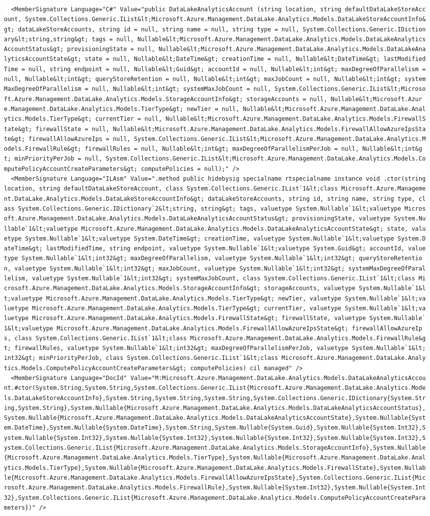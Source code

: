       <MemberSignature Language="C#" Value="public DataLakeAnalyticsAccount (string location, string defaultDataLakeStoreAccount, System.Collections.Generic.IList&lt;Microsoft.Azure.Management.DataLake.Analytics.Models.DataLakeStoreAccountInfo&gt; dataLakeStoreAccounts, string id = null, string name = null, string type = null, System.Collections.Generic.IDictionary&lt;string,string&gt; tags = null, Nullable&lt;Microsoft.Azure.Management.DataLake.Analytics.Models.DataLakeAnalyticsAccountStatus&gt; provisioningState = null, Nullable&lt;Microsoft.Azure.Management.DataLake.Analytics.Models.DataLakeAnalyticsAccountState&gt; state = null, Nullable&lt;DateTime&gt; creationTime = null, Nullable&lt;DateTime&gt; lastModifiedTime = null, string endpoint = null, Nullable&lt;Guid&gt; accountId = null, Nullable&lt;int&gt; maxDegreeOfParallelism = null, Nullable&lt;int&gt; queryStoreRetention = null, Nullable&lt;int&gt; maxJobCount = null, Nullable&lt;int&gt; systemMaxDegreeOfParallelism = null, Nullable&lt;int&gt; systemMaxJobCount = null, System.Collections.Generic.IList&lt;Microsoft.Azure.Management.DataLake.Analytics.Models.StorageAccountInfo&gt; storageAccounts = null, Nullable&lt;Microsoft.Azure.Management.DataLake.Analytics.Models.TierType&gt; newTier = null, Nullable&lt;Microsoft.Azure.Management.DataLake.Analytics.Models.TierType&gt; currentTier = null, Nullable&lt;Microsoft.Azure.Management.DataLake.Analytics.Models.FirewallState&gt; firewallState = null, Nullable&lt;Microsoft.Azure.Management.DataLake.Analytics.Models.FirewallAllowAzureIpsState&gt; firewallAllowAzureIps = null, System.Collections.Generic.IList&lt;Microsoft.Azure.Management.DataLake.Analytics.Models.FirewallRule&gt; firewallRules = null, Nullable&lt;int&gt; maxDegreeOfParallelismPerJob = null, Nullable&lt;int&gt; minPriorityPerJob = null, System.Collections.Generic.IList&lt;Microsoft.Azure.Management.DataLake.Analytics.Models.ComputePolicyAccountCreateParameters&gt; computePolicies = null);" />
      <MemberSignature Language="ILAsm" Value=".method public hidebysig specialname rtspecialname instance void .ctor(string location, string defaultDataLakeStoreAccount, class System.Collections.Generic.IList`1&lt;class Microsoft.Azure.Management.DataLake.Analytics.Models.DataLakeStoreAccountInfo&gt; dataLakeStoreAccounts, string id, string name, string type, class System.Collections.Generic.IDictionary`2&lt;string, string&gt; tags, valuetype System.Nullable`1&lt;valuetype Microsoft.Azure.Management.DataLake.Analytics.Models.DataLakeAnalyticsAccountStatus&gt; provisioningState, valuetype System.Nullable`1&lt;valuetype Microsoft.Azure.Management.DataLake.Analytics.Models.DataLakeAnalyticsAccountState&gt; state, valuetype System.Nullable`1&lt;valuetype System.DateTime&gt; creationTime, valuetype System.Nullable`1&lt;valuetype System.DateTime&gt; lastModifiedTime, string endpoint, valuetype System.Nullable`1&lt;valuetype System.Guid&gt; accountId, valuetype System.Nullable`1&lt;int32&gt; maxDegreeOfParallelism, valuetype System.Nullable`1&lt;int32&gt; queryStoreRetention, valuetype System.Nullable`1&lt;int32&gt; maxJobCount, valuetype System.Nullable`1&lt;int32&gt; systemMaxDegreeOfParallelism, valuetype System.Nullable`1&lt;int32&gt; systemMaxJobCount, class System.Collections.Generic.IList`1&lt;class Microsoft.Azure.Management.DataLake.Analytics.Models.StorageAccountInfo&gt; storageAccounts, valuetype System.Nullable`1&lt;valuetype Microsoft.Azure.Management.DataLake.Analytics.Models.TierType&gt; newTier, valuetype System.Nullable`1&lt;valuetype Microsoft.Azure.Management.DataLake.Analytics.Models.TierType&gt; currentTier, valuetype System.Nullable`1&lt;valuetype Microsoft.Azure.Management.DataLake.Analytics.Models.FirewallState&gt; firewallState, valuetype System.Nullable`1&lt;valuetype Microsoft.Azure.Management.DataLake.Analytics.Models.FirewallAllowAzureIpsState&gt; firewallAllowAzureIps, class System.Collections.Generic.IList`1&lt;class Microsoft.Azure.Management.DataLake.Analytics.Models.FirewallRule&gt; firewallRules, valuetype System.Nullable`1&lt;int32&gt; maxDegreeOfParallelismPerJob, valuetype System.Nullable`1&lt;int32&gt; minPriorityPerJob, class System.Collections.Generic.IList`1&lt;class Microsoft.Azure.Management.DataLake.Analytics.Models.ComputePolicyAccountCreateParameters&gt; computePolicies) cil managed" />
      <MemberSignature Language="DocId" Value="M:Microsoft.Azure.Management.DataLake.Analytics.Models.DataLakeAnalyticsAccount.#ctor(System.String,System.String,System.Collections.Generic.IList{Microsoft.Azure.Management.DataLake.Analytics.Models.DataLakeStoreAccountInfo},System.String,System.String,System.String,System.Collections.Generic.IDictionary{System.String,System.String},System.Nullable{Microsoft.Azure.Management.DataLake.Analytics.Models.DataLakeAnalyticsAccountStatus},System.Nullable{Microsoft.Azure.Management.DataLake.Analytics.Models.DataLakeAnalyticsAccountState},System.Nullable{System.DateTime},System.Nullable{System.DateTime},System.String,System.Nullable{System.Guid},System.Nullable{System.Int32},System.Nullable{System.Int32},System.Nullable{System.Int32},System.Nullable{System.Int32},System.Nullable{System.Int32},System.Collections.Generic.IList{Microsoft.Azure.Management.DataLake.Analytics.Models.StorageAccountInfo},System.Nullable{Microsoft.Azure.Management.DataLake.Analytics.Models.TierType},System.Nullable{Microsoft.Azure.Management.DataLake.Analytics.Models.TierType},System.Nullable{Microsoft.Azure.Management.DataLake.Analytics.Models.FirewallState},System.Nullable{Microsoft.Azure.Management.DataLake.Analytics.Models.FirewallAllowAzureIpsState},System.Collections.Generic.IList{Microsoft.Azure.Management.DataLake.Analytics.Models.FirewallRule},System.Nullable{System.Int32},System.Nullable{System.Int32},System.Collections.Generic.IList{Microsoft.Azure.Management.DataLake.Analytics.Models.ComputePolicyAccountCreateParameters})" />